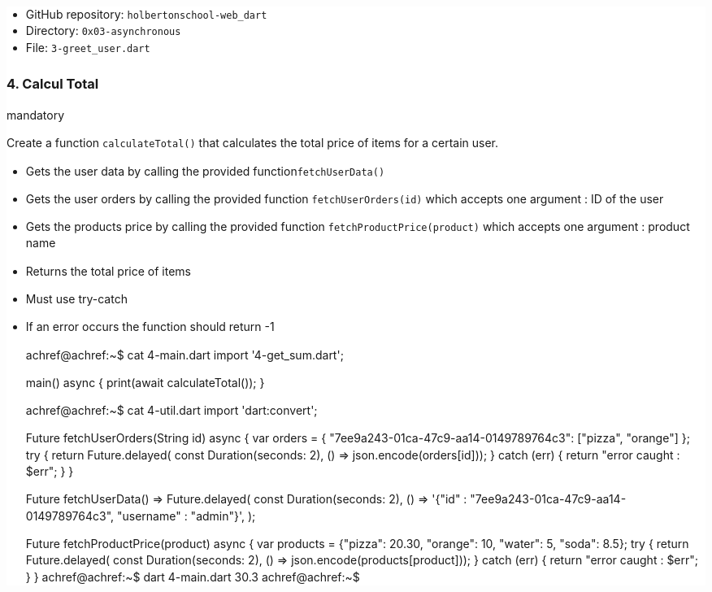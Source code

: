 *   GitHub repository: `holbertonschool-web_dart`
*   Directory: `0x03-asynchronous`
*   File: `3-greet_user.dart`

### 4\. Calcul Total

mandatory

Create a function `calculateTotal()` that calculates the total price of items for a certain user.

*   Gets the user data by calling the provided function`fetchUserData()`
*   Gets the user orders by calling the provided function `fetchUserOrders(id)` which accepts one argument : ID of the user
*   Gets the products price by calling the provided function `fetchProductPrice(product)` which accepts one argument : product name
*   Returns the total price of items
*   Must use try-catch
*   If an error occurs the function should return -1

    achref@achref:~$ cat 4-main.dart
    import '4-get_sum.dart';


    main() async {
      print(await calculateTotal());
    }

    achref@achref:~$ cat 4-util.dart
    import 'dart:convert';

    Future<String> fetchUserOrders(String id) async {
      var orders = {
        "7ee9a243-01ca-47c9-aa14-0149789764c3": ["pizza", "orange"]
      };
      try {
        return Future.delayed(
            const Duration(seconds: 2), () => json.encode(orders[id]));
      } catch (err) {
        return "error caught : $err";
      }
    }

    Future<String> fetchUserData() => Future.delayed(
          const Duration(seconds: 2),
          () =>
              '{"id" : "7ee9a243-01ca-47c9-aa14-0149789764c3", "username" : "admin"}',
        );

    Future<String> fetchProductPrice(product) async {
      var products = {"pizza": 20.30, "orange": 10, "water": 5, "soda": 8.5};
      try {
        return Future.delayed(
            const Duration(seconds: 2), () => json.encode(products[product]));
      } catch (err) {
        return "error caught : $err";
      }
    }
    achref@achref:~$ dart 4-main.dart
    30.3
    achref@achref:~$

